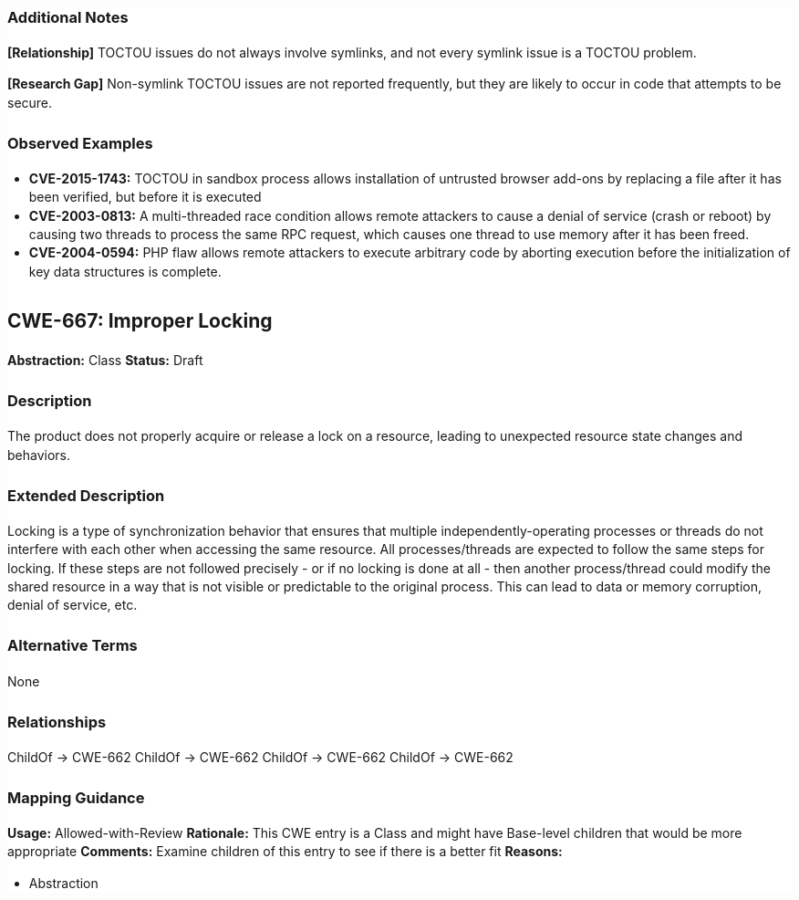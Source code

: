 
### Additional Notes
**[Relationship]** TOCTOU issues do not always involve symlinks, and not every symlink issue is a TOCTOU problem.

**[Research Gap]** Non-symlink TOCTOU issues are not reported frequently, but they are likely to occur in code that attempts to be secure.



### Observed Examples
- **CVE-2015-1743:** TOCTOU in sandbox process allows installation of untrusted browser add-ons by replacing a file after it has been verified, but before it is executed
- **CVE-2003-0813:** A multi-threaded race condition allows remote attackers to cause a denial of service (crash or reboot) by causing two threads to process the same RPC request, which causes one thread to use memory after it has been freed.
- **CVE-2004-0594:** PHP flaw allows remote attackers to execute arbitrary code by aborting execution before the initialization of key data structures is complete.




## CWE-667: Improper Locking
**Abstraction:** Class
**Status:** Draft

### Description
The product does not properly acquire or release a lock on a resource, leading to unexpected resource state changes and behaviors.

### Extended Description


Locking is a type of synchronization behavior that ensures that multiple independently-operating processes or threads do not interfere with each other when accessing the same resource. All processes/threads are expected to follow the same steps for locking. If these steps are not followed precisely - or if no locking is done at all - then another process/thread could modify the shared resource in a way that is not visible or predictable to the original process. This can lead to data or memory corruption, denial of service, etc.


### Alternative Terms
None

### Relationships
ChildOf -> CWE-662
ChildOf -> CWE-662
ChildOf -> CWE-662
ChildOf -> CWE-662

### Mapping Guidance
**Usage:** Allowed-with-Review
**Rationale:** This CWE entry is a Class and might have Base-level children that would be more appropriate
**Comments:** Examine children of this entry to see if there is a better fit
**Reasons:**
- Abstraction
